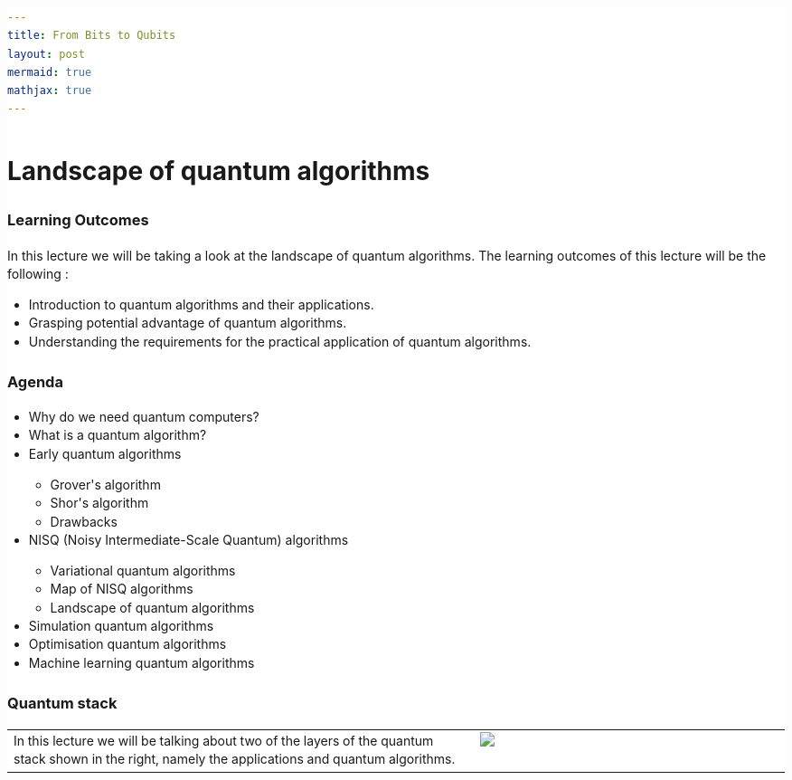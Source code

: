 ```yaml
---
title: From Bits to Qubits
layout: post
mermaid: true
mathjax: true
---
```


# Landscape of quantum algorithms

### Learning Outcomes

In this lecture we will be taking a look at the landscape of quantum algorithms. The learning outcomes of this lecture will be the following : 
<ul>
    <li> Introduction to quantum algorithms and their applications. </li>
    <li> Grasping potential advantage of quantum algorithms. </li>
    <li> Understanding the requirements for the practical application of quantum algorithms. </li>
</ul>

### Agenda

<ul>
    <li> Why do we need quantum computers?</li>
    <li>What is a quantum algorithm?</li>
    <li>Early quantum algorithms</li>
    <ul>
        <li>Grover's algorithm</li>
        <li>Shor's algorithm</li>
        <li>Drawbacks</li>
    </ul>
    <li>NISQ (Noisy Intermediate-Scale Quantum) algorithms</li>
    <ul>
        <li>Variational quantum algorithms</li>
        <li>Map of NISQ algorithms</li>
        <li>Landscape of quantum algorithms</li>
    </ul>
    <li>Simulation quantum algorithms</li>
    <li>Optimisation quantum algorithms</li>
    <li>Machine learning quantum algorithms</li>
</ul>

### Quantum stack
<table style="width:100%">
<tr>
<td width="60%">
In this lecture we will be talking about two of the layers of the quantum stack shown in the right, namely the applications and quantum algorithms.
</td>
<td width="40%"> <img width="900" src="../prep/images/quant.png"> </td>
</tr>
</table>
